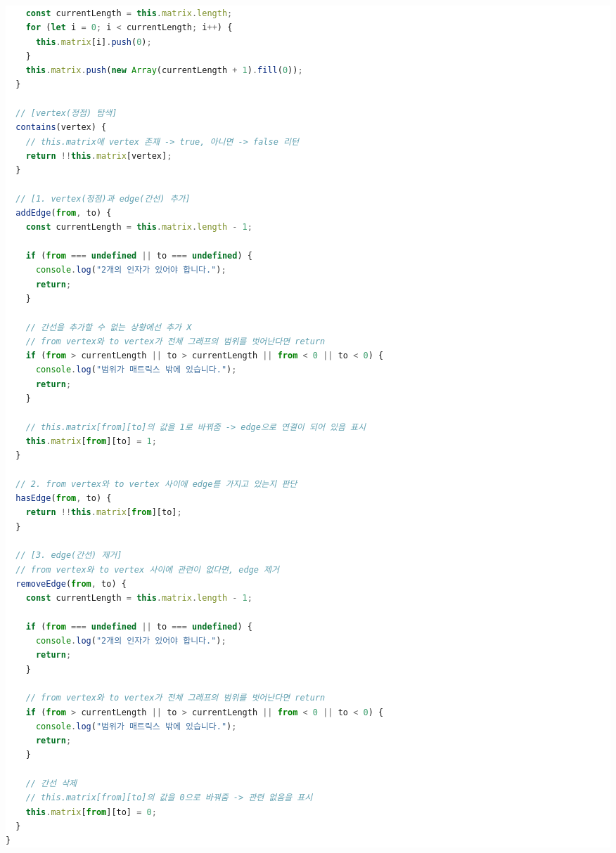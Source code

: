 ```jsx
    const currentLength = this.matrix.length;
    for (let i = 0; i < currentLength; i++) {
      this.matrix[i].push(0);
    }
    this.matrix.push(new Array(currentLength + 1).fill(0));
  }

  // [vertex(정점) 탐색]
  contains(vertex) {
    // this.matrix에 vertex 존재 -> true, 아니면 -> false 리턴
    return !!this.matrix[vertex];
  }

  // [1. vertex(정점)과 edge(간선) 추가]
  addEdge(from, to) {
    const currentLength = this.matrix.length - 1;

    if (from === undefined || to === undefined) {
      console.log("2개의 인자가 있어야 합니다.");
      return;
    }

    // 간선을 추가할 수 없는 상황에선 추가 X
    // from vertex와 to vertex가 전체 그래프의 범위를 벗어난다면 return
    if (from > currentLength || to > currentLength || from < 0 || to < 0) {
      console.log("범위가 매트릭스 밖에 있습니다.");
      return;
    }

    // this.matrix[from][to]의 값을 1로 바꿔줌 -> edge으로 연결이 되어 있음 표시
    this.matrix[from][to] = 1;
  }

  // 2. from vertex와 to vertex 사이에 edge를 가지고 있는지 판단
  hasEdge(from, to) {
    return !!this.matrix[from][to];
  }

  // [3. edge(간선) 제거]
  // from vertex와 to vertex 사이에 관련이 없다면, edge 제거
  removeEdge(from, to) {
    const currentLength = this.matrix.length - 1;

    if (from === undefined || to === undefined) {
      console.log("2개의 인자가 있어야 합니다.");
      return;
    }

    // from vertex와 to vertex가 전체 그래프의 범위를 벗어난다면 return
    if (from > currentLength || to > currentLength || from < 0 || to < 0) {
      console.log("범위가 매트릭스 밖에 있습니다.");
      return;
    }

    // 간선 삭제
    // this.matrix[from][to]의 값을 0으로 바꿔줌 -> 관련 없음을 표시
    this.matrix[from][to] = 0;
  }
}
```
